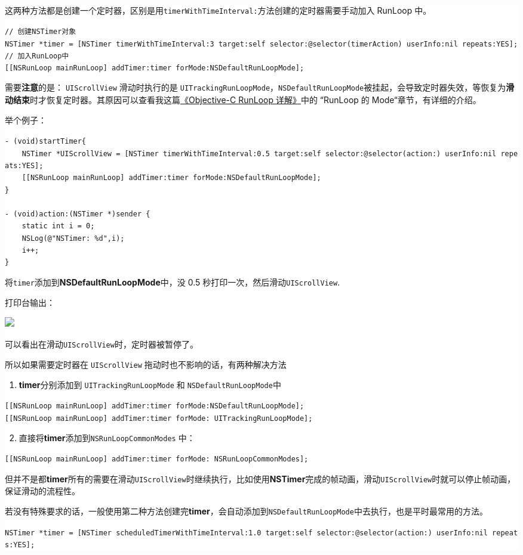 这两种方法都是创建一个定时器，区别是用`timerWithTimeInterval:`方法创建的定时器需要手动加入 RunLoop 中。

```
// 创建NSTimer对象
NSTimer *timer = [NSTimer timerWithTimeInterval:3 target:self selector:@selector(timerAction) userInfo:nil repeats:YES];
// 加入RunLoop中
[[NSRunLoop mainRunLoop] addTimer:timer forMode:NSDefaultRunLoopMode];
```

需要**注意**的是： `UIScrollView` 滑动时执行的是 `UITrackingRunLoopMode`，`NSDefaultRunLoopMode`被挂起，会导致定时器失效，等恢复为**滑动结束**时才恢复定时器。其原因可以查看我这篇[《Objective-C RunLoop 详解》](http://www.jianshu.com/p/c4f552ceda63)中的 “RunLoop 的 Mode“章节，有详细的介绍。

举个例子：

```
- (void)startTimer{
    NSTimer *UIScrollView = [NSTimer timerWithTimeInterval:0.5 target:self selector:@selector(action:) userInfo:nil repeats:YES];
    [[NSRunLoop mainRunLoop] addTimer:timer forMode:NSDefaultRunLoopMode];
}

- (void)action:(NSTimer *)sender {
    static int i = 0;
    NSLog(@"NSTimer: %d",i);
    i++;
}
```

将`timer`添加到**NSDefaultRunLoopMode**中，没 0.5 秒打印一次，然后滑动`UIScrollView`.

打印台输出：

![](http://upload-images.jianshu.io/upload_images/2178672-9de097ecc618b498.jpg?imageMogr2/auto-orient/strip%7CimageView2/2/w/1240)

可以看出在滑动`UIScrollView`时，定时器被暂停了。

所以如果需要定时器在 `UIScrollView` 拖动时也不影响的话，有两种解决方法

1. **timer**分别添加到 `UITrackingRunLoopMode` 和 `NSDefaultRunLoopMode`中

```objc
[[NSRunLoop mainRunLoop] addTimer:timer forMode:NSDefaultRunLoopMode];
[[NSRunLoop mainRunLoop] addTimer:timer forMode: UITrackingRunLoopMode];
```

2. 直接将**timer**添加到`NSRunLoopCommonModes` 中：

```objc
[[NSRunLoop mainRunLoop] addTimer:timer forMode: NSRunLoopCommonModes];
```

但并不是都**timer**所有的需要在滑动`UIScrollView`时继续执行，比如使用**NSTimer**完成的帧动画，滑动`UIScrollView`时就可以停止帧动画，保证滑动的流程性。

若没有特殊要求的话，一般使用第二种方法创建完**timer**，会自动添加到`NSDefaultRunLoopMode`中去执行，也是平时最常用的方法。

```
NSTimer *timer = [NSTimer scheduledTimerWithTimeInterval:1.0 target:self selector:@selector(action:) userInfo:nil repeats:YES];
```
